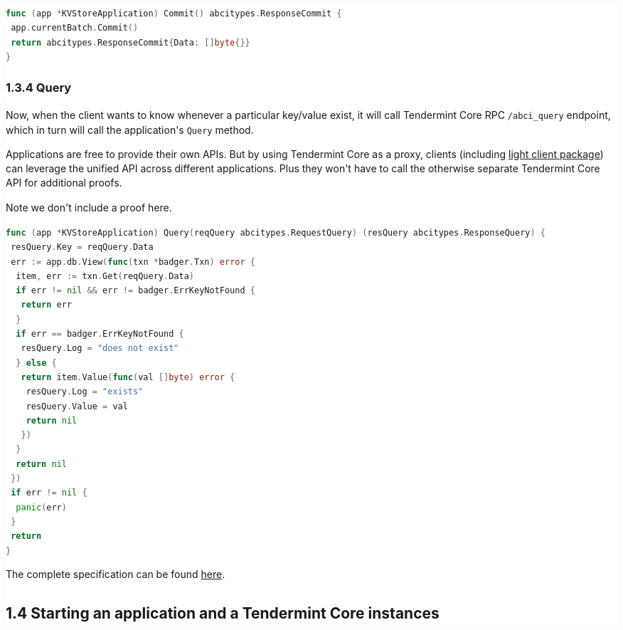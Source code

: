 ```go
func (app *KVStoreApplication) Commit() abcitypes.ResponseCommit {
 app.currentBatch.Commit()
 return abcitypes.ResponseCommit{Data: []byte{}}
}
```

### 1.3.4 Query

Now, when the client wants to know whenever a particular key/value exist, it
will call Tendermint Core RPC `/abci_query` endpoint, which in turn will call
the application's `Query` method.

Applications are free to provide their own APIs. But by using Tendermint Core
as a proxy, clients (including [light client
package](https://godoc.org/github.com/tendermint/tendermint/light)) can leverage
the unified API across different applications. Plus they won't have to call the
otherwise separate Tendermint Core API for additional proofs.

Note we don't include a proof here.

```go
func (app *KVStoreApplication) Query(reqQuery abcitypes.RequestQuery) (resQuery abcitypes.ResponseQuery) {
 resQuery.Key = reqQuery.Data
 err := app.db.View(func(txn *badger.Txn) error {
  item, err := txn.Get(reqQuery.Data)
  if err != nil && err != badger.ErrKeyNotFound {
   return err
  }
  if err == badger.ErrKeyNotFound {
   resQuery.Log = "does not exist"
  } else {
   return item.Value(func(val []byte) error {
    resQuery.Log = "exists"
    resQuery.Value = val
    return nil
   })
  }
  return nil
 })
 if err != nil {
  panic(err)
 }
 return
}
```

The complete specification can be found
[here](https://github.com/tendermint/tendermint/tree/master/spec/abci/).

## 1.4 Starting an application and a Tendermint Core instances
